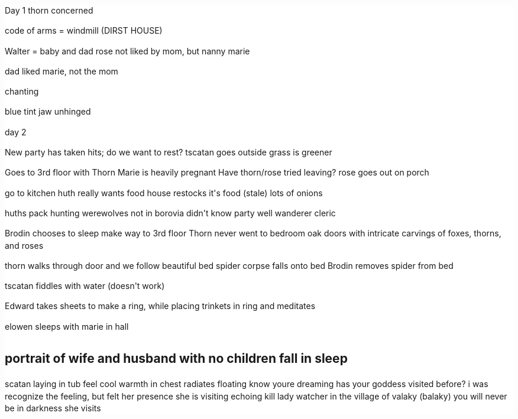 Day 1
thorn concerned 

code of arms = windmill (DIRST HOUSE)


Walter = baby and dad
rose not liked by mom, but nanny marie

dad liked marie, not the mom


chanting

blue tint jaw unhinged 


day 2

New party has taken hits; do we want to rest?
tscatan goes outside 
	grass is greener

Goes to 3rd floor with Thorn
Marie is heavily pregnant
Have thorn/rose tried leaving?
	rose goes out on porch

go to kitchen
	huth really wants food
	house restocks it's food (stale) 
	lots of onions

huths pack hunting werewolves
	not in borovia
	didn't know party well 
	wanderer cleric

Brodin chooses to sleep
make way to 3rd floor
Thorn never went to bedroom
oak doors with intricate carvings of foxes, thorns, and roses

thorn walks through door and we follow
beautiful bed 
spider corpse falls onto bed
Brodin removes spider from bed

tscatan fiddles with water (doesn't work)

Edward takes sheets to make a ring, while placing trinkets in ring and meditates

elowen sleeps with marie in hall
	
portrait of wife and husband with no children
fall in sleep
---------------------
scatan laying in tub
	feel cool warmth in chest
		radiates
		floating
		know youre dreaming
	has your goddess visited before?
		i was recognize the feeling, but felt her presence
	she is visiting 
	echoing
		kill lady watcher in the village of valaky (balaky)
		you will never be in darkness
	she visits
